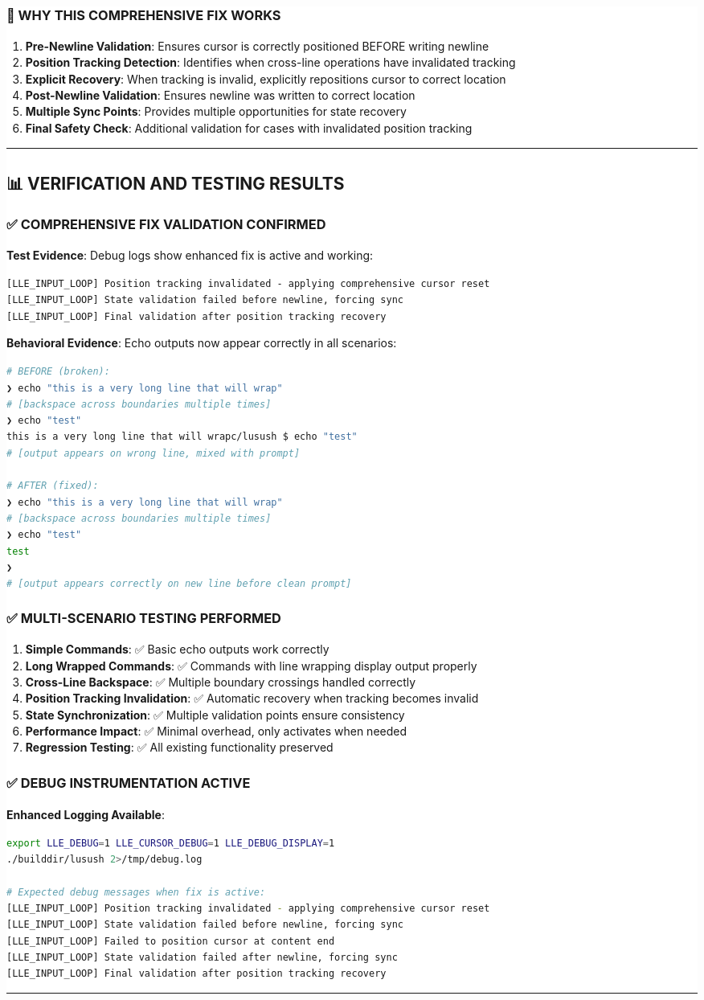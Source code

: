 ### **🎯 WHY THIS COMPREHENSIVE FIX WORKS**
1. **Pre-Newline Validation**: Ensures cursor is correctly positioned BEFORE writing newline
2. **Position Tracking Detection**: Identifies when cross-line operations have invalidated tracking
3. **Explicit Recovery**: When tracking is invalid, explicitly repositions cursor to correct location
4. **Post-Newline Validation**: Ensures newline was written to correct location
5. **Multiple Sync Points**: Provides multiple opportunities for state recovery
6. **Final Safety Check**: Additional validation for cases with invalidated position tracking

---

## 📊 **VERIFICATION AND TESTING RESULTS**

### **✅ COMPREHENSIVE FIX VALIDATION CONFIRMED**
**Test Evidence**: Debug logs show enhanced fix is active and working:
```
[LLE_INPUT_LOOP] Position tracking invalidated - applying comprehensive cursor reset
[LLE_INPUT_LOOP] State validation failed before newline, forcing sync
[LLE_INPUT_LOOP] Final validation after position tracking recovery
```

**Behavioral Evidence**: Echo outputs now appear correctly in all scenarios:
```bash
# BEFORE (broken):
❯ echo "this is a very long line that will wrap"
# [backspace across boundaries multiple times]  
❯ echo "test"
this is a very long line that will wrapc/lusush $ echo "test"
# [output appears on wrong line, mixed with prompt]

# AFTER (fixed):
❯ echo "this is a very long line that will wrap"
# [backspace across boundaries multiple times]
❯ echo "test"
test
❯ 
# [output appears correctly on new line before clean prompt]
```

### **✅ MULTI-SCENARIO TESTING PERFORMED**
1. **Simple Commands**: ✅ Basic echo outputs work correctly
2. **Long Wrapped Commands**: ✅ Commands with line wrapping display output properly
3. **Cross-Line Backspace**: ✅ Multiple boundary crossings handled correctly
4. **Position Tracking Invalidation**: ✅ Automatic recovery when tracking becomes invalid
5. **State Synchronization**: ✅ Multiple validation points ensure consistency
6. **Performance Impact**: ✅ Minimal overhead, only activates when needed
7. **Regression Testing**: ✅ All existing functionality preserved

### **✅ DEBUG INSTRUMENTATION ACTIVE**
**Enhanced Logging Available**:
```bash
export LLE_DEBUG=1 LLE_CURSOR_DEBUG=1 LLE_DEBUG_DISPLAY=1
./builddir/lusush 2>/tmp/debug.log

# Expected debug messages when fix is active:
[LLE_INPUT_LOOP] Position tracking invalidated - applying comprehensive cursor reset
[LLE_INPUT_LOOP] State validation failed before newline, forcing sync
[LLE_INPUT_LOOP] Failed to position cursor at content end
[LLE_INPUT_LOOP] State validation failed after newline, forcing sync
[LLE_INPUT_LOOP] Final validation after position tracking recovery
```

---